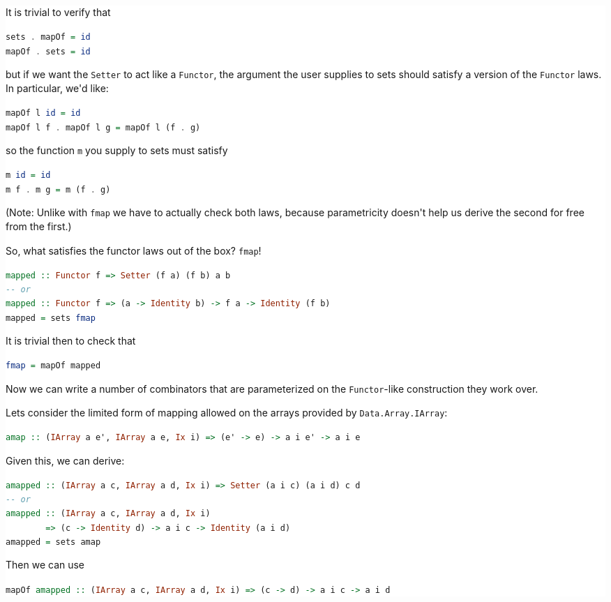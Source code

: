 It is trivial to verify that

```haskell
sets . mapOf = id
mapOf . sets = id
```

but if we want the `Setter` to act like a `Functor`, the argument the user supplies to sets
should satisfy a version of the `Functor` laws. In particular, we'd like:

```haskell
mapOf l id = id
mapOf l f . mapOf l g = mapOf l (f . g)
```

so the function `m` you supply to sets must satisfy

```haskell
m id = id
m f . m g = m (f . g)
```

(Note: Unlike with `fmap` we have to actually check both laws, because parametricity doesn't help
us derive the second for free from the first.)

So, what satisfies the functor laws out of the box? `fmap`!

```haskell
mapped :: Functor f => Setter (f a) (f b) a b
-- or
mapped :: Functor f => (a -> Identity b) -> f a -> Identity (f b)
mapped = sets fmap
```

It is trivial then to check that

```haskell
fmap = mapOf mapped
```

Now we can write a number of combinators that are parameterized on the `Functor`-like construction they work over.

Lets consider the limited form of mapping allowed on the arrays provided by `Data.Array.IArray`:

```haskell
amap :: (IArray a e', IArray a e, Ix i) => (e' -> e) -> a i e' -> a i e
```

Given this, we can derive:

```haskell
amapped :: (IArray a c, IArray a d, Ix i) => Setter (a i c) (a i d) c d
-- or
amapped :: (IArray a c, IArray a d, Ix i)
        => (c -> Identity d) -> a i c -> Identity (a i d)
amapped = sets amap
```

Then we can use

```haskell
mapOf amapped :: (IArray a c, IArray a d, Ix i) => (c -> d) -> a i c -> a i d
```
